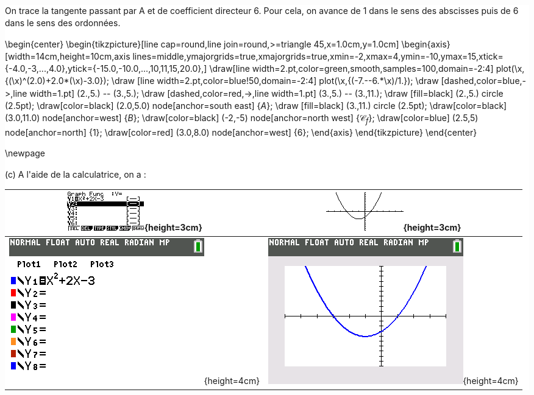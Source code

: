 
On trace la tangente passant par A et de coefficient directeur $6$. Pour cela, on avance de $1$ dans le sens des abscisses puis de $6$ dans le sens des ordonnées.

\begin{center}
\begin{tikzpicture}[line cap=round,line join=round,>=triangle 45,x=1.0cm,y=1.0cm]
\begin{axis}[width=14cm,height=10cm,axis lines=middle,ymajorgrids=true,xmajorgrids=true,xmin=-2,xmax=4,ymin=-10,ymax=15,xtick={-4.0,-3,...,4.0},ytick={-15.0,-10.0,...,10,11,15,20.0},]
\draw[line width=2.pt,color=green,smooth,samples=100,domain=-2:4] plot(\x,{(\x)^(2.0)+2.0*(\x)-3.0});
\draw [line width=2.pt,color=blue!50,domain=-2:4] plot(\x,{(-7.--6.*\x)/1.});
\draw [dashed,color=blue,->,line width=1.pt] (2.,5.) -- (3.,5.);
\draw [dashed,color=red,->,line width=1.pt] (3.,5.) -- (3.,11.);
\draw [fill=black] (2.,5.) circle (2.5pt);
\draw[color=black] (2.0,5.0) node[anchor=south east] {$A$};
\draw [fill=black] (3.,11.) circle (2.5pt);
\draw[color=black] (3.0,11.0) node[anchor=west] {$B$};
\draw[color=black] (-2,-5) node[anchor=north west] {$\mathcal{C}_f$};
\draw[color=blue] (2.5,5) node[anchor=north] {$1$};
\draw[color=red] (3.0,8.0) node[anchor=west] {$6$};
\end{axis}
\end{tikzpicture}
\end{center}

\newpage

(c) A l'aide de la calculatrice, on a :

| ![](media/courbe(1)-casio.png){height=3cm} | ![](media/courbe(2)-casio.png){height=3cm} |
|:-:|:-:|
| ![](media/courbe(1)-ti.png){height=4cm} | ![](media/courbe(2)-ti.png){height=4cm} |

